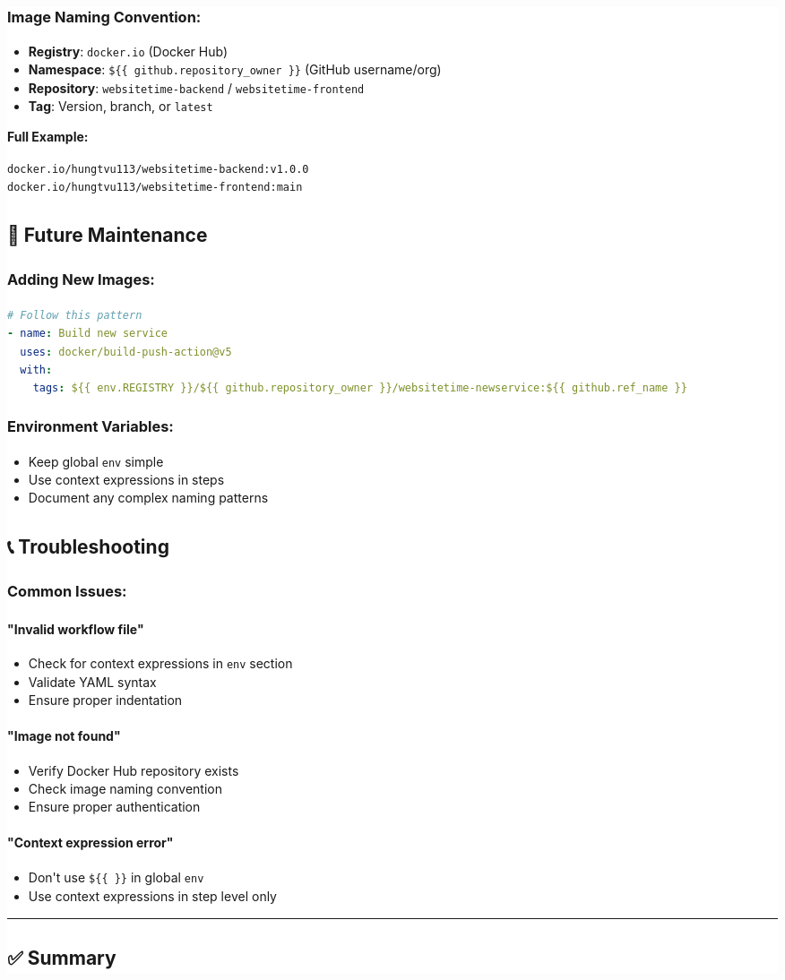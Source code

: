### **Image Naming Convention:**
- **Registry**: `docker.io` (Docker Hub)
- **Namespace**: `${{ github.repository_owner }}` (GitHub username/org)
- **Repository**: `websitetime-backend` / `websitetime-frontend`
- **Tag**: Version, branch, or `latest`

**Full Example:**
```
docker.io/hungtvu113/websitetime-backend:v1.0.0
docker.io/hungtvu113/websitetime-frontend:main
```

## 🔧 Future Maintenance

### **Adding New Images:**
```yaml
# Follow this pattern
- name: Build new service
  uses: docker/build-push-action@v5
  with:
    tags: ${{ env.REGISTRY }}/${{ github.repository_owner }}/websitetime-newservice:${{ github.ref_name }}
```

### **Environment Variables:**
- Keep global `env` simple
- Use context expressions in steps
- Document any complex naming patterns

## 📞 Troubleshooting

### **Common Issues:**

#### **"Invalid workflow file"**
- Check for context expressions in `env` section
- Validate YAML syntax
- Ensure proper indentation

#### **"Image not found"**
- Verify Docker Hub repository exists
- Check image naming convention
- Ensure proper authentication

#### **"Context expression error"**
- Don't use `${{ }}` in global `env`
- Use context expressions in step level only

---

## ✅ Summary
